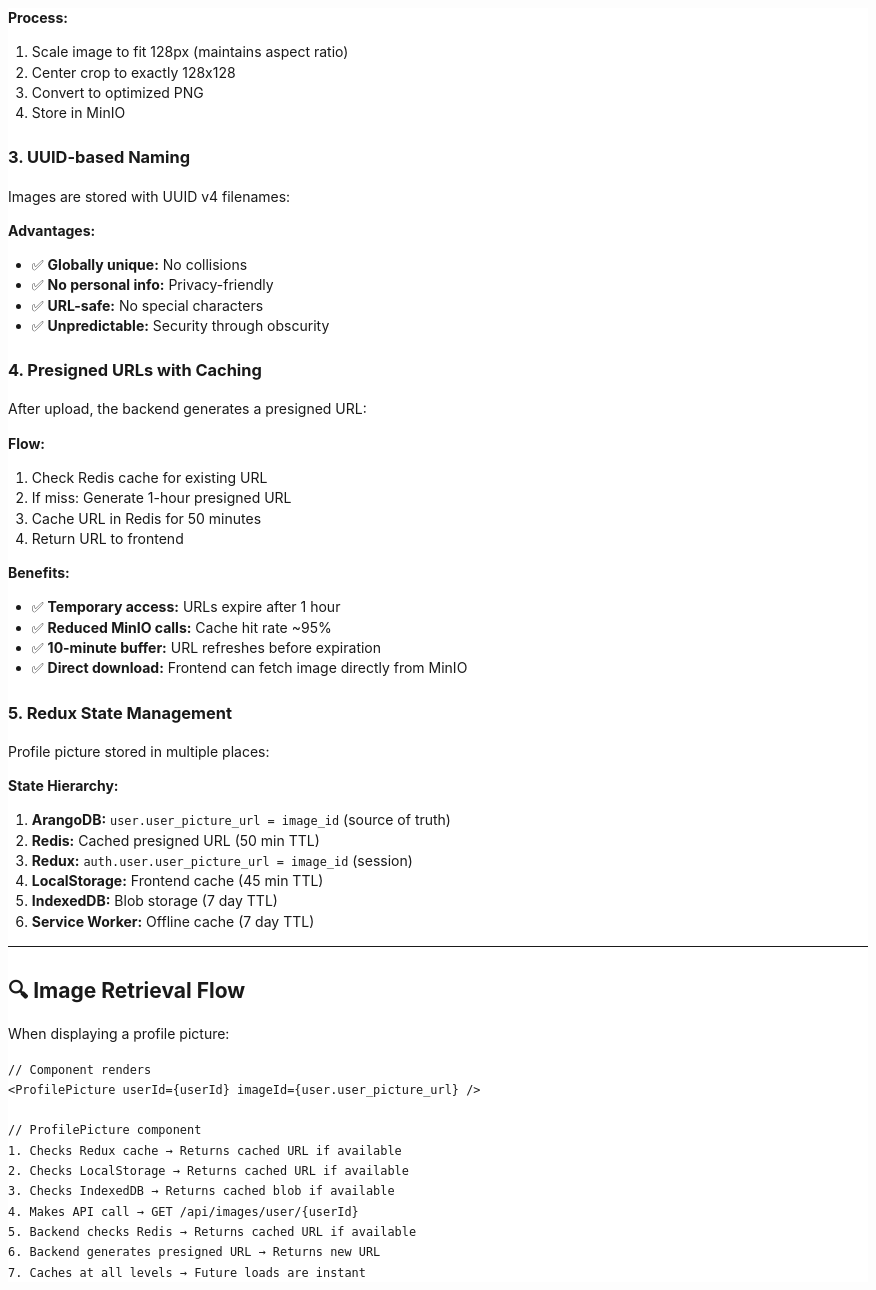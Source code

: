 **Process:**

1. Scale image to fit 128px (maintains aspect ratio)
2. Center crop to exactly 128x128
3. Convert to optimized PNG
4. Store in MinIO

### 3. **UUID-based Naming**

Images are stored with UUID v4 filenames:

**Advantages:**

- ✅ **Globally unique:** No collisions
- ✅ **No personal info:** Privacy-friendly
- ✅ **URL-safe:** No special characters
- ✅ **Unpredictable:** Security through obscurity

### 4. **Presigned URLs with Caching**

After upload, the backend generates a presigned URL:

**Flow:**

1. Check Redis cache for existing URL
2. If miss: Generate 1-hour presigned URL
3. Cache URL in Redis for 50 minutes
4. Return URL to frontend

**Benefits:**

- ✅ **Temporary access:** URLs expire after 1 hour
- ✅ **Reduced MinIO calls:** Cache hit rate ~95%
- ✅ **10-minute buffer:** URL refreshes before expiration
- ✅ **Direct download:** Frontend can fetch image directly from MinIO

### 5. **Redux State Management**

Profile picture stored in multiple places:

**State Hierarchy:**

1. **ArangoDB:** `user.user_picture_url = image_id` (source of truth)
2. **Redis:** Cached presigned URL (50 min TTL)
3. **Redux:** `auth.user.user_picture_url = image_id` (session)
4. **LocalStorage:** Frontend cache (45 min TTL)
5. **IndexedDB:** Blob storage (7 day TTL)
6. **Service Worker:** Offline cache (7 day TTL)

---

## 🔍 Image Retrieval Flow

When displaying a profile picture:

```tsx
// Component renders
<ProfilePicture userId={userId} imageId={user.user_picture_url} />

// ProfilePicture component
1. Checks Redux cache → Returns cached URL if available
2. Checks LocalStorage → Returns cached URL if available
3. Checks IndexedDB → Returns cached blob if available
4. Makes API call → GET /api/images/user/{userId}
5. Backend checks Redis → Returns cached URL if available
6. Backend generates presigned URL → Returns new URL
7. Caches at all levels → Future loads are instant
```
